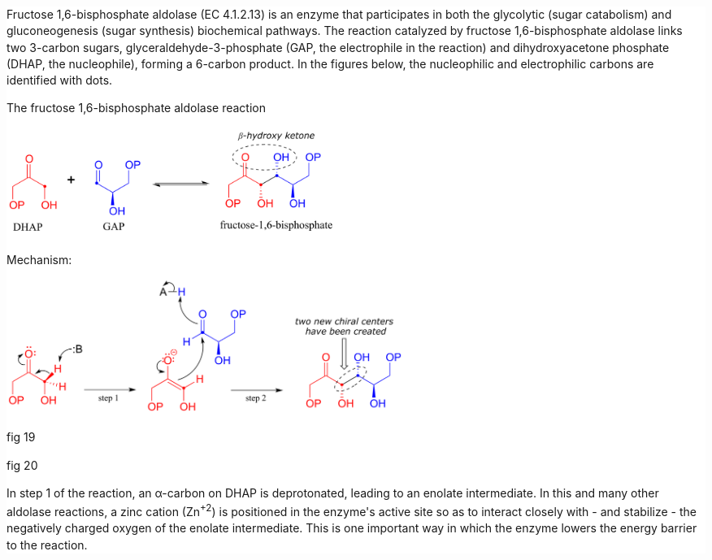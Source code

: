 Fructose 1,6-bisphosphate aldolase (EC 4.1.2.13) is an enzyme that
participates in both the glycolytic (sugar catabolism) and
gluconeogenesis (sugar synthesis) biochemical pathways. The reaction
catalyzed by fructose 1,6-bisphosphate aldolase links two 3-carbon
sugars, glyceraldehyde-3-phosphate (GAP, the electrophile in the
reaction) and dihydroxyacetone phosphate (DHAP, the nucleophile),
forming a 6-carbon product. In the figures below, the nucleophilic and
electrophilic carbons are identified with dots.

The fructose 1,6-bisphosphate aldolase reaction

<img src="media/image298.png"
style="width:4.19444in;height:1.38889in" />

Mechanism:

<img src="media/image299.png"
style="width:5.08333in;height:1.71319in" />

fig 19

fig 20

In step 1 of the reaction, an α-carbon on DHAP is deprotonated, leading
to an enolate intermediate. In this and many other aldolase reactions, a
zinc cation (Zn<sup>+2</sup>) is positioned in the enzyme's active site
so as to interact closely with - and stabilize - the negatively charged
oxygen of the enolate intermediate. This is one important way in which
the enzyme lowers the energy barrier to the reaction.
